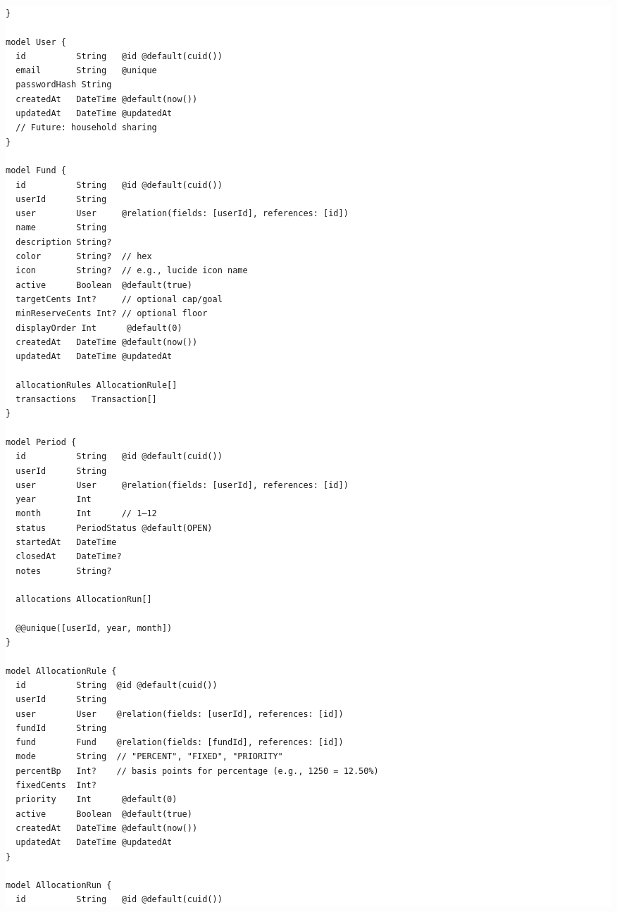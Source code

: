 ```prisma
}

model User {
  id          String   @id @default(cuid())
  email       String   @unique
  passwordHash String
  createdAt   DateTime @default(now())
  updatedAt   DateTime @updatedAt
  // Future: household sharing
}

model Fund {
  id          String   @id @default(cuid())
  userId      String
  user        User     @relation(fields: [userId], references: [id])
  name        String
  description String?
  color       String?  // hex
  icon        String?  // e.g., lucide icon name
  active      Boolean  @default(true)
  targetCents Int?     // optional cap/goal
  minReserveCents Int? // optional floor
  displayOrder Int      @default(0)
  createdAt   DateTime @default(now())
  updatedAt   DateTime @updatedAt

  allocationRules AllocationRule[]
  transactions   Transaction[]
}

model Period {
  id          String   @id @default(cuid())
  userId      String
  user        User     @relation(fields: [userId], references: [id])
  year        Int
  month       Int      // 1–12
  status      PeriodStatus @default(OPEN)
  startedAt   DateTime
  closedAt    DateTime?
  notes       String?

  allocations AllocationRun[]

  @@unique([userId, year, month])
}

model AllocationRule {
  id          String  @id @default(cuid())
  userId      String
  user        User    @relation(fields: [userId], references: [id])
  fundId      String
  fund        Fund    @relation(fields: [fundId], references: [id])
  mode        String  // "PERCENT", "FIXED", "PRIORITY"
  percentBp   Int?    // basis points for percentage (e.g., 1250 = 12.50%)
  fixedCents  Int?
  priority    Int      @default(0)
  active      Boolean  @default(true)
  createdAt   DateTime @default(now())
  updatedAt   DateTime @updatedAt
}

model AllocationRun {
  id          String   @id @default(cuid())
```